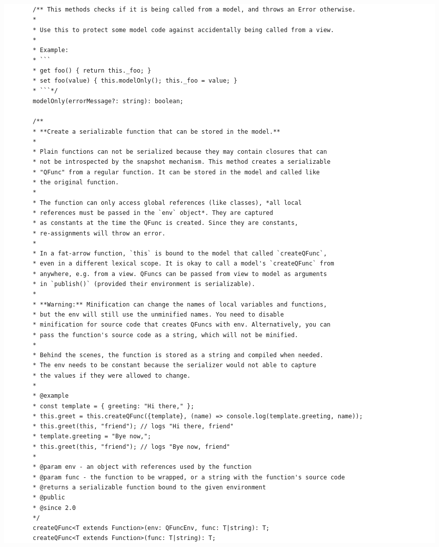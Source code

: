 			/** This methods checks if it is being called from a model, and throws an Error otherwise.
			*
			* Use this to protect some model code against accidentally being called from a view.
			*
			* Example:
			* ```
			* get foo() { return this._foo; }
			* set foo(value) { this.modelOnly(); this._foo = value; }
			* ```*/
			modelOnly(errorMessage?: string): boolean;

			/**
			* **Create a serializable function that can be stored in the model.**
			*
			* Plain functions can not be serialized because they may contain closures that can
			* not be introspected by the snapshot mechanism. This method creates a serializable
			* "QFunc" from a regular function. It can be stored in the model and called like
			* the original function.
			*
			* The function can only access global references (like classes), *all local
			* references must be passed in the `env` object*. They are captured
			* as constants at the time the QFunc is created. Since they are constants,
			* re-assignments will throw an error.
			*
			* In a fat-arrow function, `this` is bound to the model that called `createQFunc`,
			* even in a different lexical scope. It is okay to call a model's `createQFunc` from
			* anywhere, e.g. from a view. QFuncs can be passed from view to model as arguments
			* in `publish()` (provided their environment is serializable).
			*
			* **Warning:** Minification can change the names of local variables and functions,
			* but the env will still use the unminified names. You need to disable
			* minification for source code that creates QFuncs with env. Alternatively, you can
			* pass the function's source code as a string, which will not be minified.
			*
			* Behind the scenes, the function is stored as a string and compiled when needed.
			* The env needs to be constant because the serializer would not able to capture
			* the values if they were allowed to change.
			*
			* @example
			* const template = { greeting: "Hi there," };
			* this.greet = this.createQFunc({template}, (name) => console.log(template.greeting, name));
			* this.greet(this, "friend"); // logs "Hi there, friend"
			* template.greeting = "Bye now,";
			* this.greet(this, "friend"); // logs "Bye now, friend"
			*
			* @param env - an object with references used by the function
			* @param func - the function to be wrapped, or a string with the function's source code
			* @returns a serializable function bound to the given environment
			* @public
			* @since 2.0
			*/
			createQFunc<T extends Function>(env: QFuncEnv, func: T|string): T;
			createQFunc<T extends Function>(func: T|string): T;
